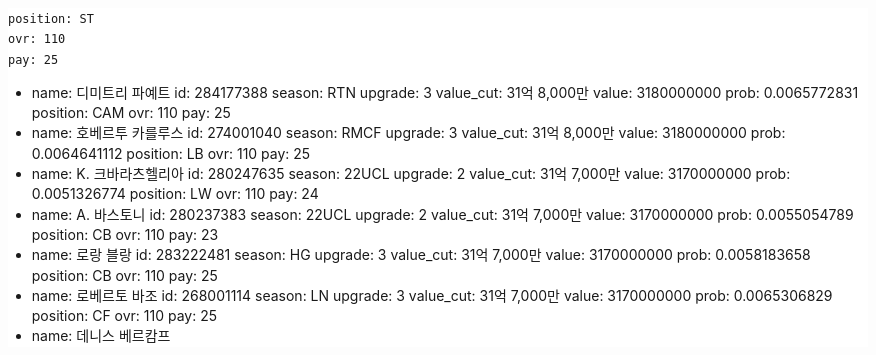     position: ST
    ovr: 110
    pay: 25
  - name: 디미트리 파예트
    id: 284177388
    season: RTN
    upgrade: 3
    value_cut: 31억 8,000만
    value: 3180000000
    prob: 0.0065772831
    position: CAM
    ovr: 110
    pay: 25
  - name: 호베르투 카를루스
    id: 274001040
    season: RMCF
    upgrade: 3
    value_cut: 31억 8,000만
    value: 3180000000
    prob: 0.0064641112
    position: LB
    ovr: 110
    pay: 25
  - name: K. 크바라츠헬리아
    id: 280247635
    season: 22UCL
    upgrade: 2
    value_cut: 31억 7,000만
    value: 3170000000
    prob: 0.0051326774
    position: LW
    ovr: 110
    pay: 24
  - name: A. 바스토니
    id: 280237383
    season: 22UCL
    upgrade: 2
    value_cut: 31억 7,000만
    value: 3170000000
    prob: 0.0055054789
    position: CB
    ovr: 110
    pay: 23
  - name: 로랑 블랑
    id: 283222481
    season: HG
    upgrade: 3
    value_cut: 31억 7,000만
    value: 3170000000
    prob: 0.0058183658
    position: CB
    ovr: 110
    pay: 25
  - name: 로베르토 바조
    id: 268001114
    season: LN
    upgrade: 3
    value_cut: 31억 7,000만
    value: 3170000000
    prob: 0.0065306829
    position: CF
    ovr: 110
    pay: 25
  - name: 데니스 베르캄프
